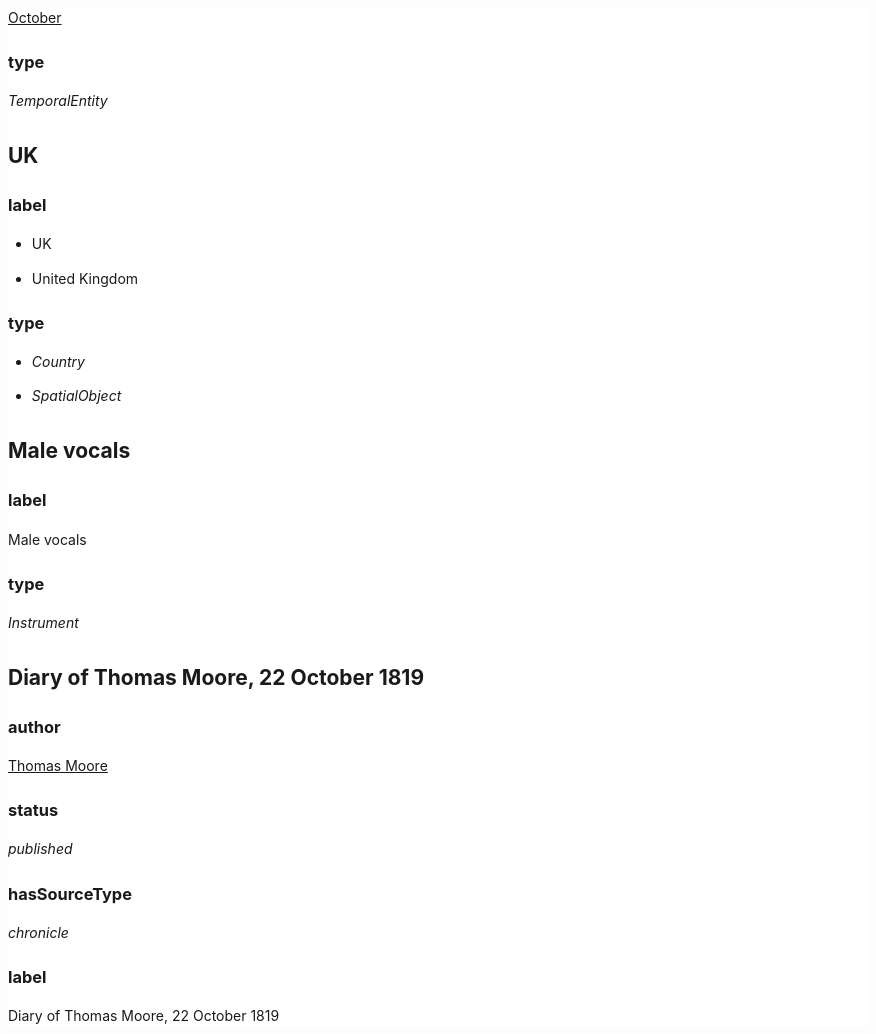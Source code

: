 
[October](#October)

### type


*TemporalEntity*

## UK

### label

 - UK

 - United Kingdom

### type

 - *Country*

 - *SpatialObject*

## Male vocals

### label


Male vocals

### type


*Instrument*

## Diary of Thomas Moore, 22 October 1819

### author


[Thomas Moore](#Thomas-Moore)

### status


*published*

### hasSourceType


*chronicle*

### label


Diary of Thomas Moore, 22 October 1819

